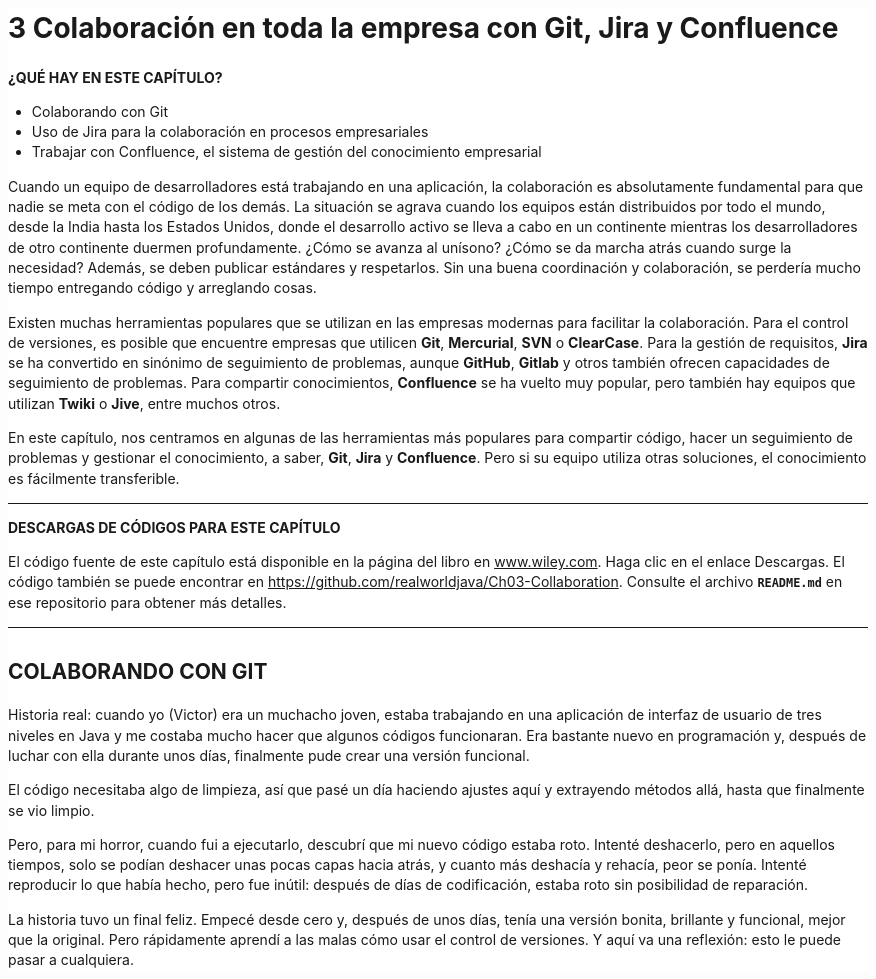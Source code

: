 # 3 Colaboración en toda la empresa con Git, Jira y Confluence

**¿QUÉ HAY EN ESTE CAPÍTULO?**

* Colaborando con Git
* Uso de Jira para la colaboración en procesos empresariales
* Trabajar con Confluence, el sistema de gestión del conocimiento empresarial

Cuando un equipo de desarrolladores está trabajando en una aplicación, la colaboración es absolutamente fundamental para que nadie se meta con el código de los demás. La situación se agrava cuando los equipos están distribuidos por todo el mundo, desde la India hasta los Estados Unidos, donde el desarrollo activo se lleva a cabo en un continente mientras los desarrolladores de otro continente duermen profundamente. ¿Cómo se avanza al unísono? ¿Cómo se da marcha atrás cuando surge la necesidad? Además, se deben publicar estándares y respetarlos. Sin una buena coordinación y colaboración, se perdería mucho tiempo entregando código y arreglando cosas.

Existen muchas herramientas populares que se utilizan en las empresas modernas para facilitar la colaboración. Para el control de versiones, es posible que encuentre empresas que utilicen **Git**, **Mercurial**, **SVN** o **ClearCase**. Para la gestión de requisitos, **Jira** se ha convertido en sinónimo de seguimiento de problemas, aunque **GitHub**, **Gitlab** y otros también ofrecen capacidades de seguimiento de problemas. Para compartir conocimientos, **Confluence** se ha vuelto muy popular, pero también hay equipos que utilizan **Twiki** o **Jive**, entre muchos otros.

En este capítulo, nos centramos en algunas de las herramientas más populares para compartir código, hacer un seguimiento de problemas y gestionar el conocimiento, a saber, **Git**, **Jira** y **Confluence**. Pero si su equipo utiliza otras soluciones, el conocimiento es fácilmente transferible.

<hr>

**DESCARGAS DE CÓDIGOS PARA ESTE CAPÍTULO**

El código fuente de este capítulo está disponible en la página del libro en www.wiley.com. Haga clic en el enlace Descargas. El código también se puede encontrar en https://github.com/realworldjava/Ch03-Collaboration. Consulte el archivo **`README.md`** en ese repositorio para obtener más detalles.

<hr>

## COLABORANDO CON GIT

Historia real: cuando yo (Victor) era un muchacho joven, estaba trabajando en una aplicación de interfaz de usuario de tres niveles en Java y me costaba mucho hacer que algunos códigos funcionaran. Era bastante nuevo en programación y, después de luchar con ella durante unos días, finalmente pude crear una versión funcional.

El código necesitaba algo de limpieza, así que pasé un día haciendo ajustes aquí y extrayendo métodos allá, hasta que finalmente se vio limpio.

Pero, para mi horror, cuando fui a ejecutarlo, descubrí que mi nuevo código estaba roto. Intenté deshacerlo, pero en aquellos tiempos, solo se podían deshacer unas pocas capas hacia atrás, y cuanto más deshacía y rehacía, peor se ponía. Intenté reproducir lo que había hecho, pero fue inútil: después de días de codificación, estaba roto sin posibilidad de reparación.

La historia tuvo un final feliz. Empecé desde cero y, después de unos días, tenía una versión bonita, brillante y funcional, mejor que la original. Pero rápidamente aprendí a las malas cómo usar el control de versiones. Y aquí va una reflexión: esto le puede pasar a cualquiera.
